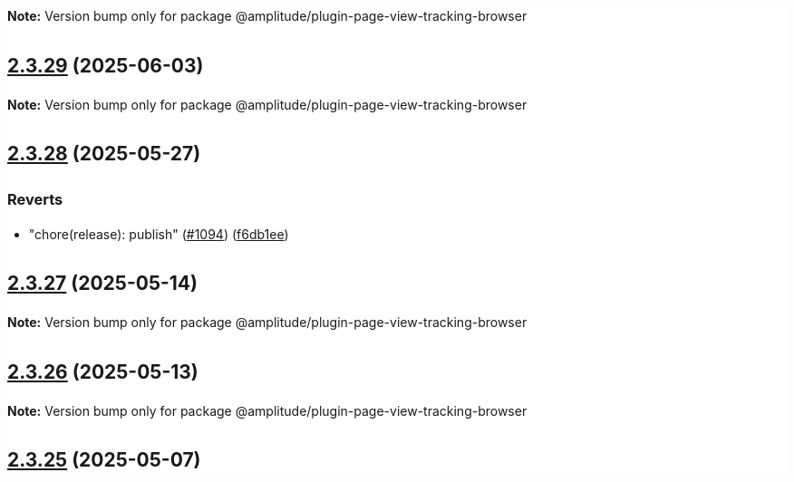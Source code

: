 **Note:** Version bump only for package @amplitude/plugin-page-view-tracking-browser





## [2.3.29](https://github.com/amplitude/Amplitude-TypeScript/compare/@amplitude/plugin-page-view-tracking-browser@2.3.28...@amplitude/plugin-page-view-tracking-browser@2.3.29) (2025-06-03)

**Note:** Version bump only for package @amplitude/plugin-page-view-tracking-browser





## [2.3.28](https://github.com/amplitude/Amplitude-TypeScript/compare/@amplitude/plugin-page-view-tracking-browser@2.3.28-main.0...@amplitude/plugin-page-view-tracking-browser@2.3.28) (2025-05-27)


### Reverts

* "chore(release): publish" ([#1094](https://github.com/amplitude/Amplitude-TypeScript/issues/1094)) ([f6db1ee](https://github.com/amplitude/Amplitude-TypeScript/commit/f6db1eed32ed77c7ce626624dc55972971f3b27d))





## [2.3.27](https://github.com/amplitude/Amplitude-TypeScript/compare/@amplitude/plugin-page-view-tracking-browser@2.3.26...@amplitude/plugin-page-view-tracking-browser@2.3.27) (2025-05-14)

**Note:** Version bump only for package @amplitude/plugin-page-view-tracking-browser





## [2.3.26](https://github.com/amplitude/Amplitude-TypeScript/compare/@amplitude/plugin-page-view-tracking-browser@2.3.25...@amplitude/plugin-page-view-tracking-browser@2.3.26) (2025-05-13)

**Note:** Version bump only for package @amplitude/plugin-page-view-tracking-browser





## [2.3.25](https://github.com/amplitude/Amplitude-TypeScript/compare/@amplitude/plugin-page-view-tracking-browser@2.3.24...@amplitude/plugin-page-view-tracking-browser@2.3.25) (2025-05-07)
